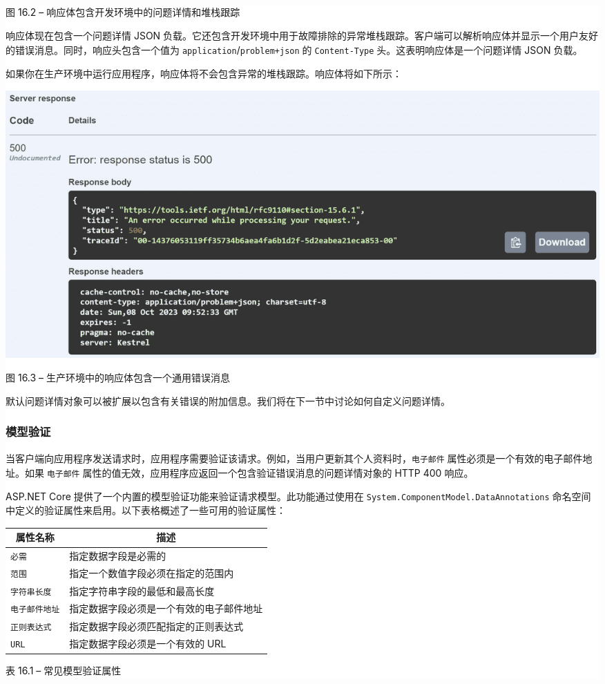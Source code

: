 图 16.2 – 响应体包含开发环境中的问题详情和堆栈跟踪

响应体现在包含一个问题详情 JSON 负载。它还包含开发环境中用于故障排除的异常堆栈跟踪。客户端可以解析响应体并显示一个用户友好的错误消息。同时，响应头包含一个值为 `application`/`problem+json` 的 `Content-Type` 头。这表明响应体是一个问题详情 JSON 负载。

如果你在生产环境中运行应用程序，响应体将不会包含异常的堆栈跟踪。响应体将如下所示：

![图 16.3 – 生产环境中的响应体包含一个通用错误消息](img/B18971_16_03.jpg)

图 16.3 – 生产环境中的响应体包含一个通用错误消息

默认问题详情对象可以被扩展以包含有关错误的附加信息。我们将在下一节中讨论如何自定义问题详情。

### 模型验证

当客户端向应用程序发送请求时，应用程序需要验证该请求。例如，当用户更新其个人资料时，`电子邮件` 属性必须是一个有效的电子邮件地址。如果 `电子邮件` 属性的值无效，应用程序应返回一个包含验证错误消息的问题详情对象的 HTTP 400 响应。

ASP.NET Core 提供了一个内置的模型验证功能来验证请求模型。此功能通过使用在 `System.ComponentModel.DataAnnotations` 命名空间中定义的验证属性来启用。以下表格概述了一些可用的验证属性：

| 属性名称 | 描述 |
| --- | --- |
| `必需` | 指定数据字段是必需的 |
| `范围` | 指定一个数值字段必须在指定的范围内 |
| `字符串长度` | 指定字符串字段的最低和最高长度 |
| `电子邮件地址` | 指定数据字段必须是一个有效的电子邮件地址 |
| `正则表达式` | 指定数据字段必须匹配指定的正则表达式 |
| `URL` | 指定数据字段必须是一个有效的 URL |

表 16.1 – 常见模型验证属性
